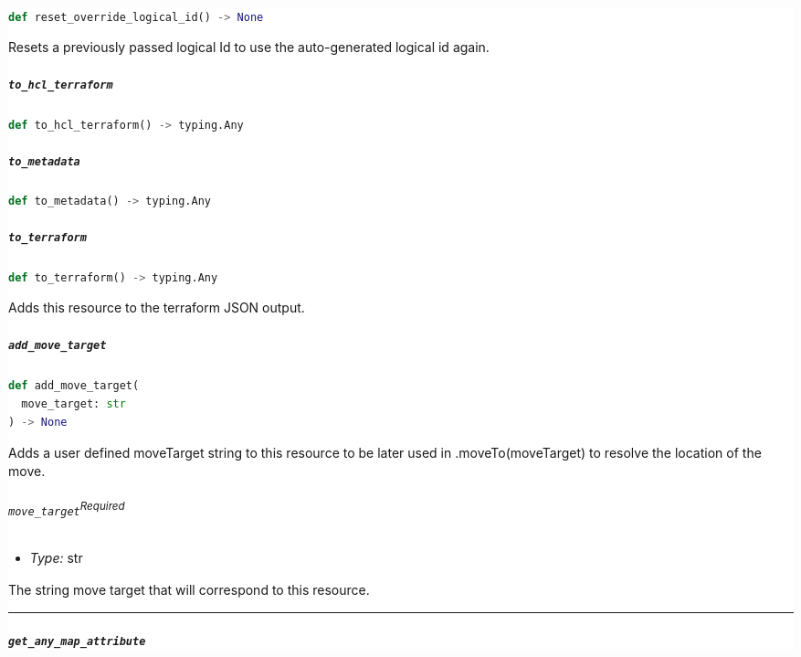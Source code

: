 ```python
def reset_override_logical_id() -> None
```

Resets a previously passed logical Id to use the auto-generated logical id again.

##### `to_hcl_terraform` <a name="to_hcl_terraform" id="@cdktf/provider-digitalocean.databaseConnectionPool.DatabaseConnectionPool.toHclTerraform"></a>

```python
def to_hcl_terraform() -> typing.Any
```

##### `to_metadata` <a name="to_metadata" id="@cdktf/provider-digitalocean.databaseConnectionPool.DatabaseConnectionPool.toMetadata"></a>

```python
def to_metadata() -> typing.Any
```

##### `to_terraform` <a name="to_terraform" id="@cdktf/provider-digitalocean.databaseConnectionPool.DatabaseConnectionPool.toTerraform"></a>

```python
def to_terraform() -> typing.Any
```

Adds this resource to the terraform JSON output.

##### `add_move_target` <a name="add_move_target" id="@cdktf/provider-digitalocean.databaseConnectionPool.DatabaseConnectionPool.addMoveTarget"></a>

```python
def add_move_target(
  move_target: str
) -> None
```

Adds a user defined moveTarget string to this resource to be later used in .moveTo(moveTarget) to resolve the location of the move.

###### `move_target`<sup>Required</sup> <a name="move_target" id="@cdktf/provider-digitalocean.databaseConnectionPool.DatabaseConnectionPool.addMoveTarget.parameter.moveTarget"></a>

- *Type:* str

The string move target that will correspond to this resource.

---

##### `get_any_map_attribute` <a name="get_any_map_attribute" id="@cdktf/provider-digitalocean.databaseConnectionPool.DatabaseConnectionPool.getAnyMapAttribute"></a>
